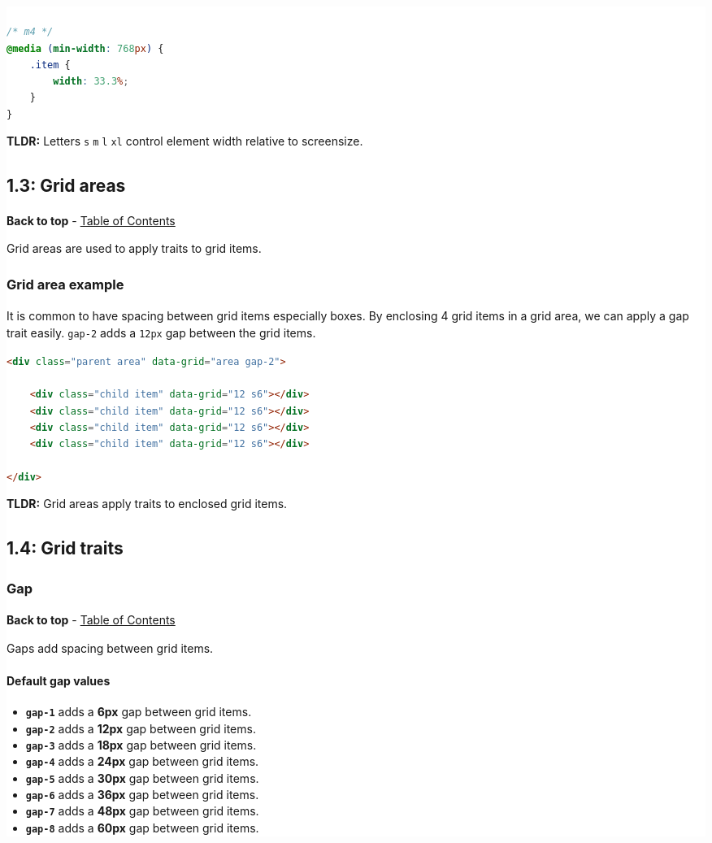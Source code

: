 ```css

/* m4 */
@media (min-width: 768px) {
    .item {
        width: 33.3%;
    }
}
```

**TLDR:** Letters `s` `m` `l` `xl` control element width relative to screensize.

## 1.3: Grid areas

**Back to top** - [Table of Contents](#table-of-contents)

Grid areas are used to apply traits to grid items.

### Grid area example

It is common to have spacing between grid items especially boxes. By enclosing 4 grid items in a grid area, we can apply a gap trait easily. `gap-2` adds a `12px` gap between the grid items.

```html
<div class="parent area" data-grid="area gap-2">

    <div class="child item" data-grid="12 s6"></div>
    <div class="child item" data-grid="12 s6"></div>
    <div class="child item" data-grid="12 s6"></div>
    <div class="child item" data-grid="12 s6"></div>

</div>
```

**TLDR:** Grid areas apply traits to enclosed grid items.

## 1.4: Grid traits

### Gap

**Back to top** - [Table of Contents](#table-of-contents)

Gaps add spacing between grid items.

#### Default gap values

- **`gap-1`** adds a **6px** gap between grid items.
- **`gap-2`** adds a **12px** gap between grid items.
- **`gap-3`** adds a **18px** gap between grid items.
- **`gap-4`** adds a **24px** gap between grid items.
- **`gap-5`** adds a **30px** gap between grid items.
- **`gap-6`** adds a **36px** gap between grid items.
- **`gap-7`** adds a **48px** gap between grid items.
- **`gap-8`** adds a **60px** gap between grid items.

